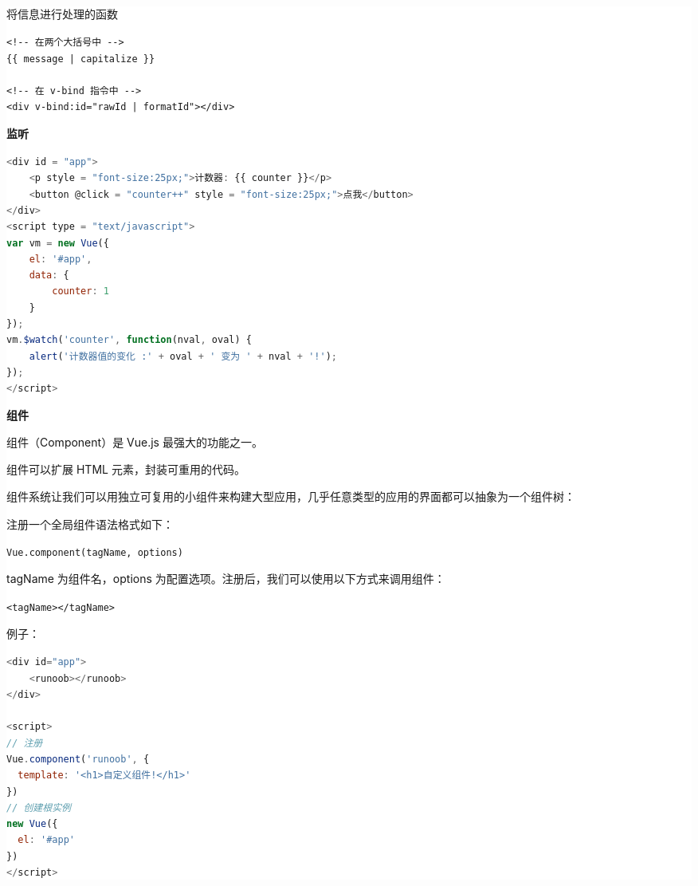 将信息进行处理的函数 

```
<!-- 在两个大括号中 -->
{{ message | capitalize }}

<!-- 在 v-bind 指令中 -->
<div v-bind:id="rawId | formatId"></div>
```

**监听**

```js
<div id = "app">
    <p style = "font-size:25px;">计数器: {{ counter }}</p>
    <button @click = "counter++" style = "font-size:25px;">点我</button>
</div>
<script type = "text/javascript">
var vm = new Vue({
    el: '#app',
    data: {
        counter: 1
    }
});
vm.$watch('counter', function(nval, oval) {
    alert('计数器值的变化 :' + oval + ' 变为 ' + nval + '!');
});
</script>
```

**组件**

组件（Component）是 Vue.js 最强大的功能之一。

组件可以扩展 HTML 元素，封装可重用的代码。

组件系统让我们可以用独立可复用的小组件来构建大型应用，几乎任意类型的应用的界面都可以抽象为一个组件树：

注册一个全局组件语法格式如下：

```
Vue.component(tagName, options)
```

tagName 为组件名，options 为配置选项。注册后，我们可以使用以下方式来调用组件：

```
<tagName></tagName>
```

例子：

```js
<div id="app">
    <runoob></runoob>
</div>
 
<script>
// 注册
Vue.component('runoob', {
  template: '<h1>自定义组件!</h1>'
})
// 创建根实例
new Vue({
  el: '#app'
})
</script>
```
